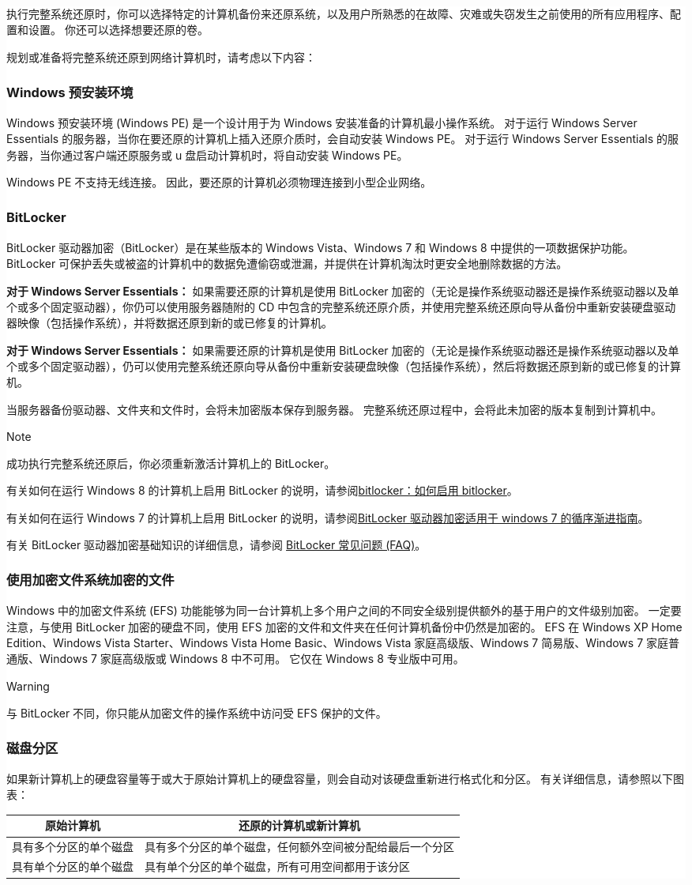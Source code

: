  执行完整系统还原时，你可以选择特定的计算机备份来还原系统，以及用户所熟悉的在故障、灾难或失窃发生之前使用的所有应用程序、配置和设置。 你还可以选择想要还原的卷。  
  
 规划或准备将完整系统还原到网络计算机时，请考虑以下内容：  
  
### <a name="windows-preinstallation-environment"></a>Windows 预安装环境  
 Windows 预安装环境 (Windows PE) 是一个设计用于为 Windows 安装准备的计算机最小操作系统。 对于运行 Windows Server Essentials 的服务器，当你在要还原的计算机上插入还原介质时，会自动安装 Windows PE。 对于运行 Windows Server Essentials 的服务器，当你通过客户端还原服务或 u 盘启动计算机时，将自动安装 Windows PE。  
  
 Windows PE 不支持无线连接。 因此，要还原的计算机必须物理连接到小型企业网络。  
  
### <a name="bitlocker"></a>BitLocker  
 BitLocker 驱动器加密（BitLocker）是在某些版本的 Windows Vista、Windows 7 和 Windows 8 中提供的一项数据保护功能。 BitLocker 可保护丢失或被盗的计算机中的数据免遭偷窃或泄漏，并提供在计算机淘汰时更安全地删除数据的方法。  
  
 **对于 Windows Server Essentials：** 如果需要还原的计算机是使用 BitLocker 加密的（无论是操作系统驱动器还是操作系统驱动器以及单个或多个固定驱动器），你仍可以使用服务器随附的 CD 中包含的完整系统还原介质，并使用完整系统还原向导从备份中重新安装硬盘驱动器映像（包括操作系统），并将数据还原到新的或已修复的计算机。  
  
 **对于 Windows Server Essentials：** 如果需要还原的计算机是使用 BitLocker 加密的（无论是操作系统驱动器还是操作系统驱动器以及单个或多个固定驱动器），仍可以使用完整系统还原向导从备份中重新安装硬盘映像（包括操作系统），然后将数据还原到新的或已修复的计算机。  
  
 当服务器备份驱动器、文件夹和文件时，会将未加密版本保存到服务器。 完整系统还原过程中，会将此未加密的版本复制到计算机中。  
  
> [!NOTE]
>  成功执行完整系统还原后，你必须重新激活计算机上的 BitLocker。  
>   
>  有关如何在运行 Windows 8 的计算机上启用 BitLocker 的说明，请参阅[bitlocker：如何启用 bitlocker](https://go.microsoft.com/fwlink/p/?LinkID=254918)。  
>   
>  有关如何在运行 Windows 7 的计算机上启用 BitLocker 的说明，请参阅[BitLocker 驱动器加密适用于 windows 7 的循序渐进指南](https://go.microsoft.com/fwlink/p/?LinkId=140225)。  
  
 有关 BitLocker 驱动器加密基础知识的详细信息，请参阅 [BitLocker 常见问题 (FAQ)](https://go.microsoft.com/fwlink/p/?LinkID=254917)。  
  
### <a name="encrypting-file-system-encrypted-files"></a>使用加密文件系统加密的文件  
 Windows 中的加密文件系统 (EFS) 功能能够为同一台计算机上多个用户之间的不同安全级别提供额外的基于用户的文件级别加密。 一定要注意，与使用 BitLocker 加密的硬盘不同，使用 EFS 加密的文件和文件夹在任何计算机备份中仍然是加密的。 EFS 在 Windows XP Home Edition、Windows Vista Starter、Windows Vista Home Basic、Windows Vista 家庭高级版、Windows 7 简易版、Windows 7 家庭普通版、Windows 7 家庭高级版或 Windows 8 中不可用。 它仅在 Windows 8 专业版中可用。  
  
> [!WARNING]
>  与 BitLocker 不同，你只能从加密文件的操作系统中访问受 EFS 保护的文件。  
  
### <a name="disk-partitions"></a>磁盘分区  
 如果新计算机上的硬盘容量等于或大于原始计算机上的硬盘容量，则会自动对该硬盘重新进行格式化和分区。 有关详细信息，请参照以下图表：  
  
|原始计算机|还原的计算机或新计算机|  
|-----------------------|------------------------------|  
|具有多个分区的单个磁盘|具有多个分区的单个磁盘，任何额外空间被分配给最后一个分区|  
|具有单个分区的单个磁盘|具有单个分区的单个磁盘，所有可用空间都用于该分区|  
  